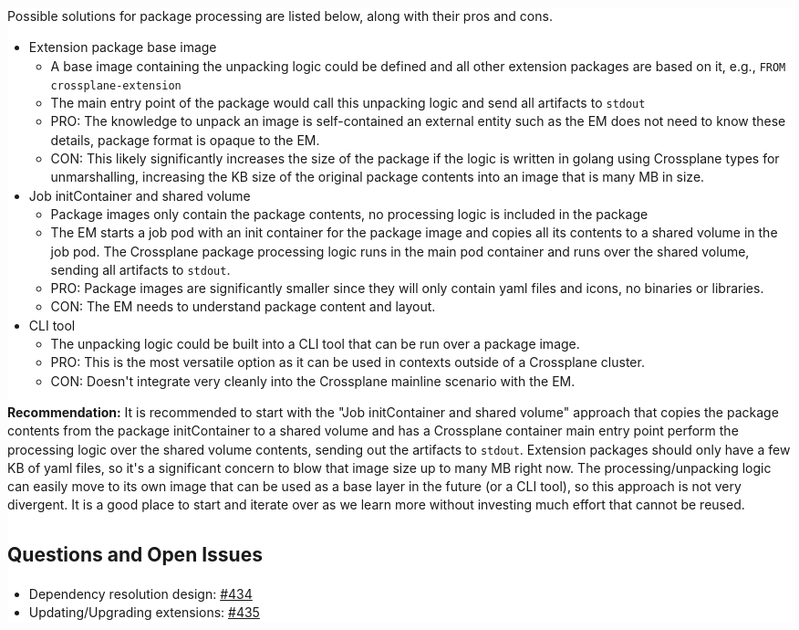 Possible solutions for package processing are listed below, along with their pros and cons.

* Extension package base image
  * A base image containing the unpacking logic could be defined and all other extension packages are based on it, e.g., `FROM crossplane-extension`
  * The main entry point of the package would call this unpacking logic and send all artifacts to `stdout`
  * PRO: The knowledge to unpack an image is self-contained an external entity such as the EM does not need to know these details, package format is opaque to the EM.
  * CON: This likely significantly increases the size of the package if the logic is written in golang using Crossplane types for unmarshalling, increasing the KB size of the original package contents into an image that is many MB in size.
* Job initContainer and shared volume
  * Package images only contain the package contents, no processing logic is included in the package
  * The EM starts a job pod with an init container for the package image and copies all its contents to a shared volume in the job pod.  The Crossplane package processing logic runs in the main pod container and runs over the shared volume, sending all artifacts to `stdout`.
  * PRO: Package images are significantly smaller since they will only contain yaml files and icons, no binaries or libraries.
  * CON: The EM needs to understand package content and layout.
* CLI tool
  * The unpacking logic could be built into a CLI tool that can be run over a package image.
  * PRO: This is the most versatile option as it can be used in contexts outside of a Crossplane cluster.
  * CON: Doesn't integrate very cleanly into the Crossplane mainline scenario with the EM.

**Recommendation:** It is recommended to start with the "Job initContainer and shared volume" approach that copies the package contents from the package initContainer to a shared volume and has a Crossplane container main entry point perform the processing logic over the shared volume contents, sending out the artifacts to `stdout`.
Extension packages should only have a few KB of yaml files, so it's a significant concern to blow that image size up to many MB right now.
The processing/unpacking logic can easily move to its own image that can be used as a base layer in the future (or a CLI tool), so this approach is not very divergent.
It is a good place to start and iterate over as we learn more without investing much effort that cannot be reused.

## Questions and Open Issues

* Dependency resolution design: [#434](https://github.com/crossplaneio/crossplane/issues/434)
* Updating/Upgrading extensions: [#435](https://github.com/crossplaneio/crossplane/issues/435)
